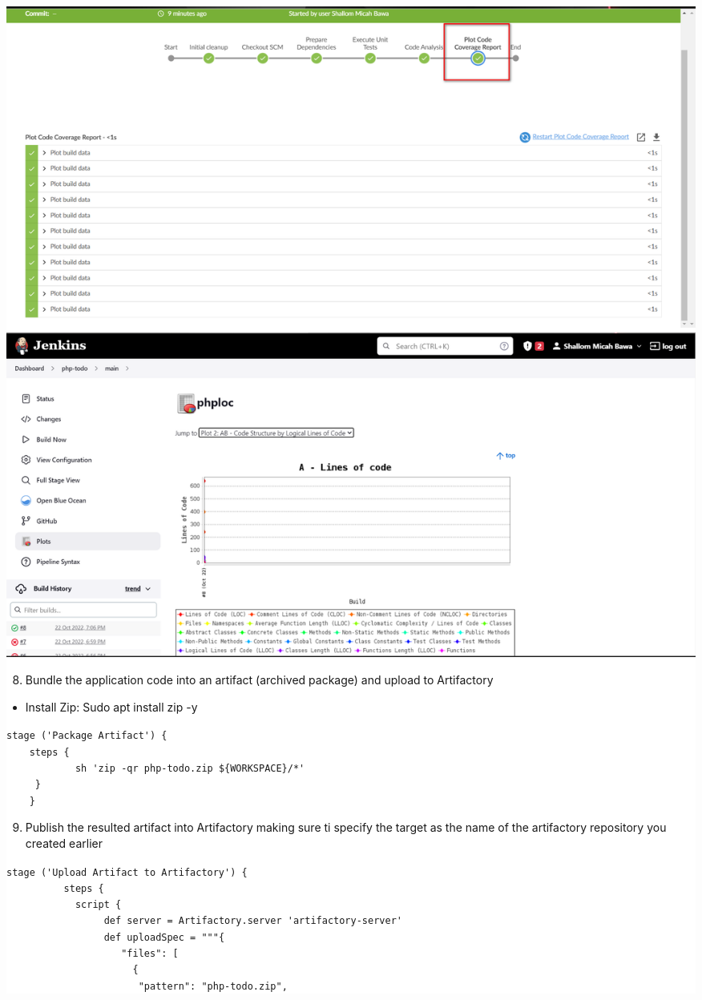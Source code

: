 ![](./img/26.plot_build_complete.png)
![](./img/27.plots.png)

8. Bundle the application code into an artifact (archived package) and upload to Artifactory
- Install Zip: Sudo apt install zip -y
```
stage ('Package Artifact') {
    steps {
            sh 'zip -qr php-todo.zip ${WORKSPACE}/*'
     }
    }
```
9. Publish the resulted artifact into Artifactory making sure ti specify the target as the name of the artifactory repository you created earlier
```
stage ('Upload Artifact to Artifactory') {
          steps {
            script { 
                 def server = Artifactory.server 'artifactory-server'                 
                 def uploadSpec = """{
                    "files": [
                      {
                       "pattern": "php-todo.zip",
```
